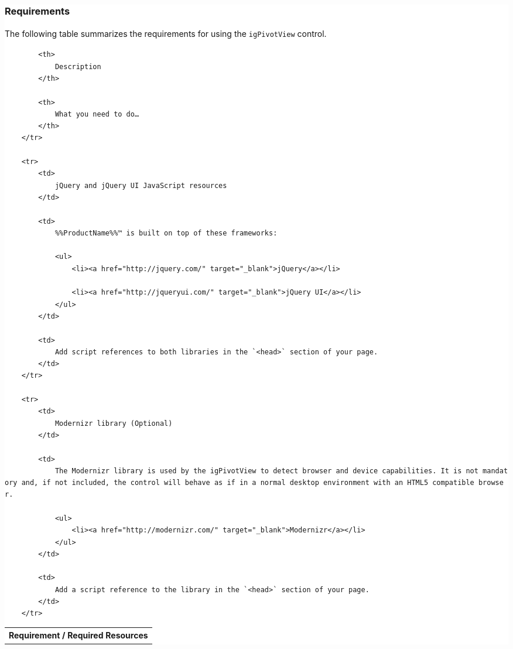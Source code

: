 ### <a id="requirements-summary"></a>Requirements

The following table summarizes the requirements for using the `igPivotView` control.

<table cellspacing="0" cellpadding="0" class="table table-bordered">
	<tbody>
		<tr>
			<th>
				Requirement / Required Resources
			</th>

			<th>
				Description
			</th>

			<th>
				What you need to do…
			</th>
		</tr>

		<tr>
			<td>
				jQuery and jQuery UI JavaScript resources
			</td>

			<td>
				%%ProductName%%™ is built on top of these frameworks:

				<ul>
					<li><a href="http://jquery.com/" target="_blank">jQuery</a></li>

					<li><a href="http://jqueryui.com/" target="_blank">jQuery UI</a></li>
				</ul>
			</td>

			<td>
				Add script references to both libraries in the `<head>` section of your page.
			</td>
		</tr>

		<tr>
			<td>
				Modernizr library (Optional)
			</td>

			<td>
				The Modernizr library is used by the igPivotView to detect browser and device capabilities. It is not mandatory and, if not included, the control will behave as if in a normal desktop environment with an HTML5 compatible browser.

				<ul>
					<li><a href="http://modernizr.com/" target="_blank">Modernizr</a></li>
				</ul>
			</td>

			<td>
				Add a script reference to the library in the `<head>` section of your page.
			</td>
		</tr>
